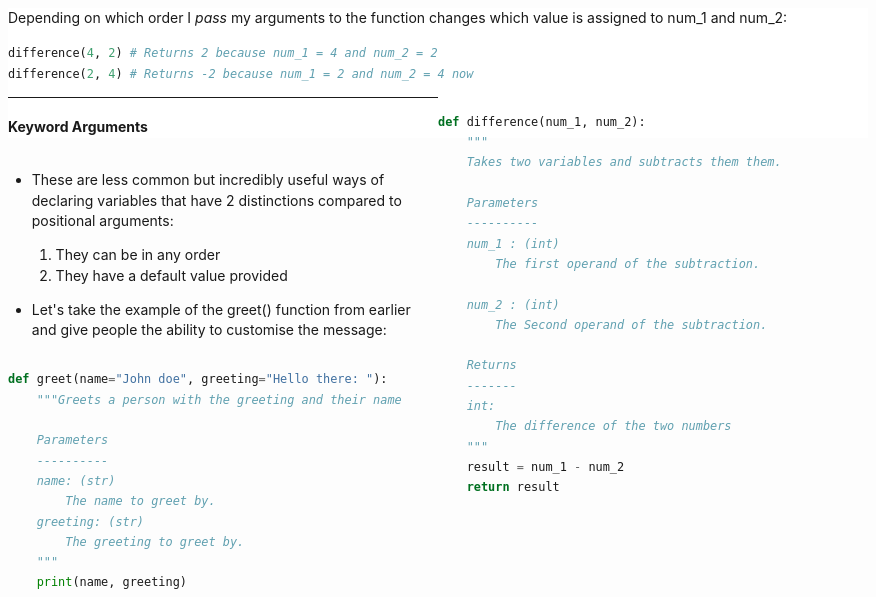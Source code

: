 Depending on which order I *pass* my arguments to the function changes which value is assigned to num_1 and num_2:

```python
difference(4, 2) # Returns 2 because num_1 = 4 and num_2 = 2
difference(2, 4) # Returns -2 because num_1 = 2 and num_2 = 4 now
```

</div>
<div style="float: right;width:50%;">

```python
def difference(num_1, num_2):
    """
    Takes two variables and subtracts them them.

    Parameters
    ----------
    num_1 : (int)
        The first operand of the subtraction.

    num_2 : (int)
        The Second operand of the subtraction.

    Returns
    -------
    int: 
        The difference of the two numbers
    """
    result = num_1 - num_2
    return result
```
</div>

---

#### Keyword Arguments

<div style="float: left;width:50%;">

* These are less common but incredibly useful ways of declaring variables that have 2 distinctions compared to positional arguments:
	1. They can be in any order
	2. They have a default value provided

* Let's take the example of the greet() function from earlier and give people the ability to customise the message:

</div>
<div style="float: right;width:50%;">

```python
def greet(name="John doe", greeting="Hello there: "):
    """Greets a person with the greeting and their name
    
    Parameters
    ----------
    name: (str)
    	The name to greet by.
    greeting: (str)
    	The greeting to greet by.
    """
	print(name, greeting)
```
